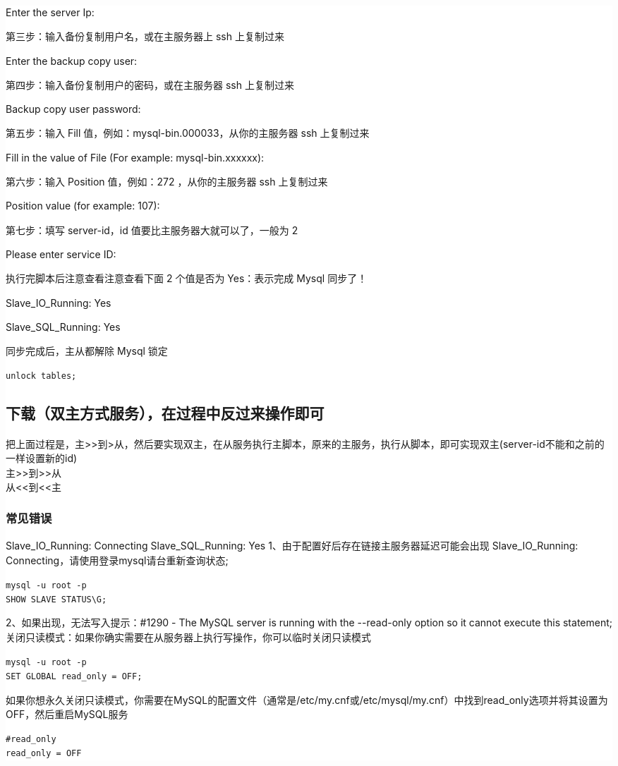 Enter the server Ip:

第三步：输入备份复制用户名，或在主服务器上 ssh 上复制过来

Enter the backup copy user:

第四步：输入备份复制用户的密码，或在主服务器 ssh 上复制过来

Backup copy user password:

第五步：输入 Fill 值，例如：mysql-bin.000033，从你的主服务器 ssh 上复制过来

Fill in the value of File (For example: mysql-bin.xxxxxx):

第六步：输入 Position 值，例如：272 ，从你的主服务器 ssh 上复制过来

Position value (for example: 107):

第七步：填写 server-id，id 值要比主服务器大就可以了，一般为 2

Please enter service ID:

执行完脚本后注意查看注意查看下面 2 个值是否为 Yes：表示完成 Mysql 同步了！

Slave_IO_Running: Yes

Slave_SQL_Running: Yes

同步完成后，主从都解除 Mysql 锁定
~~~
unlock tables;
~~~
## 下载（双主方式服务），在过程中反过来操作即可
把上面过程是，主>>到>从，然后要实现双主，在从服务执行主脚本，原来的主服务，执行从脚本，即可实现双主(server-id不能和之前的一样设置新的id)  
主>>到>>从  
从<<到<<主

### 常见错误

Slave_IO_Running: Connecting
Slave_SQL_Running: Yes
1、由于配置好后存在链接主服务器延迟可能会出现 Slave_IO_Running: Connecting，请使用登录mysql请台重新查询状态;
~~~
mysql -u root -p
SHOW SLAVE STATUS\G;
~~~
2、如果出现，无法写入提示：#1290 - The MySQL server is running with the --read-only option so it cannot execute this statement;  
关闭只读模式：如果你确实需要在从服务器上执行写操作，你可以临时关闭只读模式
~~~
mysql -u root -p
SET GLOBAL read_only = OFF;
~~~

如果你想永久关闭只读模式，你需要在MySQL的配置文件（通常是/etc/my.cnf或/etc/mysql/my.cnf）中找到read_only选项并将其设置为OFF，然后重启MySQL服务
~~~
#read_only
read_only = OFF
~~~
